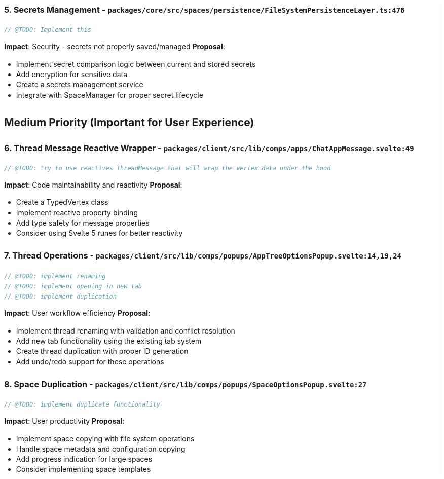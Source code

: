 ### 5. **Secrets Management** - `packages/core/src/spaces/persistence/FileSystemPersistenceLayer.ts:476`
```typescript
// @TODO: Implement this
```
**Impact**: Security - secrets not properly saved/managed
**Proposal**:
- Implement secret comparison logic between current and stored secrets
- Add encryption for sensitive data
- Create a secrets management service
- Integrate with SpaceManager for proper secret lifecycle

## Medium Priority (Important for User Experience)

### 6. **Thread Message Reactive Wrapper** - `packages/client/src/lib/comps/apps/ChatAppMessage.svelte:49`
```typescript
// @TODO: try to use reactives ThreadMessage that will wrap the vertex data under the hood
```
**Impact**: Code maintainability and reactivity
**Proposal**:
- Create a TypedVertex<ThreadMessage> class
- Implement reactive property binding
- Add type safety for message properties
- Consider using Svelte 5 runes for better reactivity

### 7. **Thread Operations** - `packages/client/src/lib/comps/popups/AppTreeOptionsPopup.svelte:14,19,24`
```typescript
// @TODO: implement renaming
// @TODO: implement opening in new tab
// @TODO: implement duplication
```
**Impact**: User workflow efficiency
**Proposal**:
- Implement thread renaming with validation and conflict resolution
- Add new tab functionality using the existing tab system
- Create thread duplication with proper ID generation
- Add undo/redo support for these operations

### 8. **Space Duplication** - `packages/client/src/lib/comps/popups/SpaceOptionsPopup.svelte:27`
```typescript
// @TODO: implement duplicate functionality
```
**Impact**: User productivity
**Proposal**:
- Implement space copying with file system operations
- Handle space metadata and configuration copying
- Add progress indication for large spaces
- Consider implementing space templates
